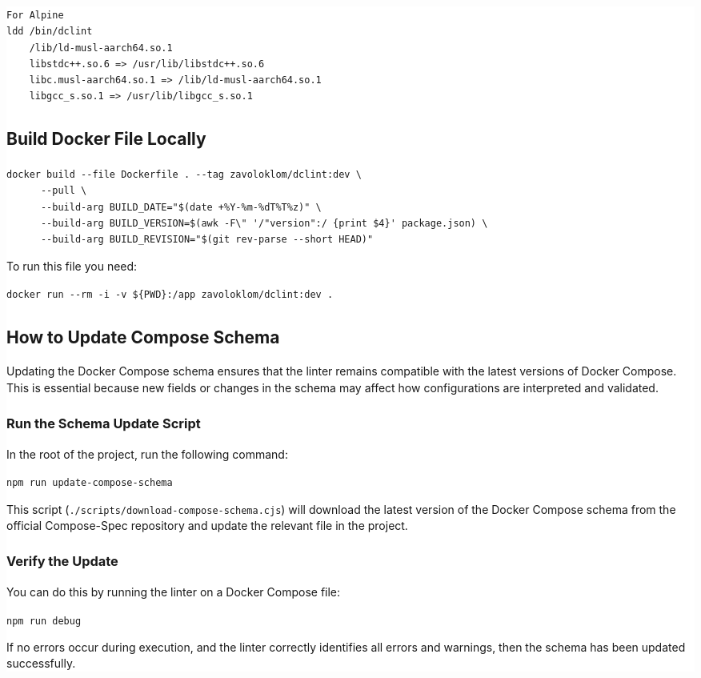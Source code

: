 ```text
For Alpine
ldd /bin/dclint
    /lib/ld-musl-aarch64.so.1
    libstdc++.so.6 => /usr/lib/libstdc++.so.6
    libc.musl-aarch64.so.1 => /lib/ld-musl-aarch64.so.1
    libgcc_s.so.1 => /usr/lib/libgcc_s.so.1
```

## Build Docker File Locally

```shell
docker build --file Dockerfile . --tag zavoloklom/dclint:dev \
      --pull \
      --build-arg BUILD_DATE="$(date +%Y-%m-%dT%T%z)" \
      --build-arg BUILD_VERSION=$(awk -F\" '/"version":/ {print $4}' package.json) \
      --build-arg BUILD_REVISION="$(git rev-parse --short HEAD)"
```

To run this file you need:

```shell
docker run --rm -i -v ${PWD}:/app zavoloklom/dclint:dev .
```

## How to Update Compose Schema

Updating the Docker Compose schema ensures that the linter remains compatible with the latest versions of Docker
Compose. This is essential because new fields or changes in the schema may affect how configurations are interpreted and
validated.

### Run the Schema Update Script

In the root of the project, run the following command:

```shell
npm run update-compose-schema
```

This script (`./scripts/download-compose-schema.cjs`) will download the latest version of the Docker Compose schema from
the official Compose-Spec repository and update the relevant file in the project.

### Verify the Update

You can do this by running the linter on a Docker Compose file:

```shell
npm run debug
```

If no errors occur during execution, and the linter correctly identifies all errors and warnings, then the schema has
been updated successfully.
